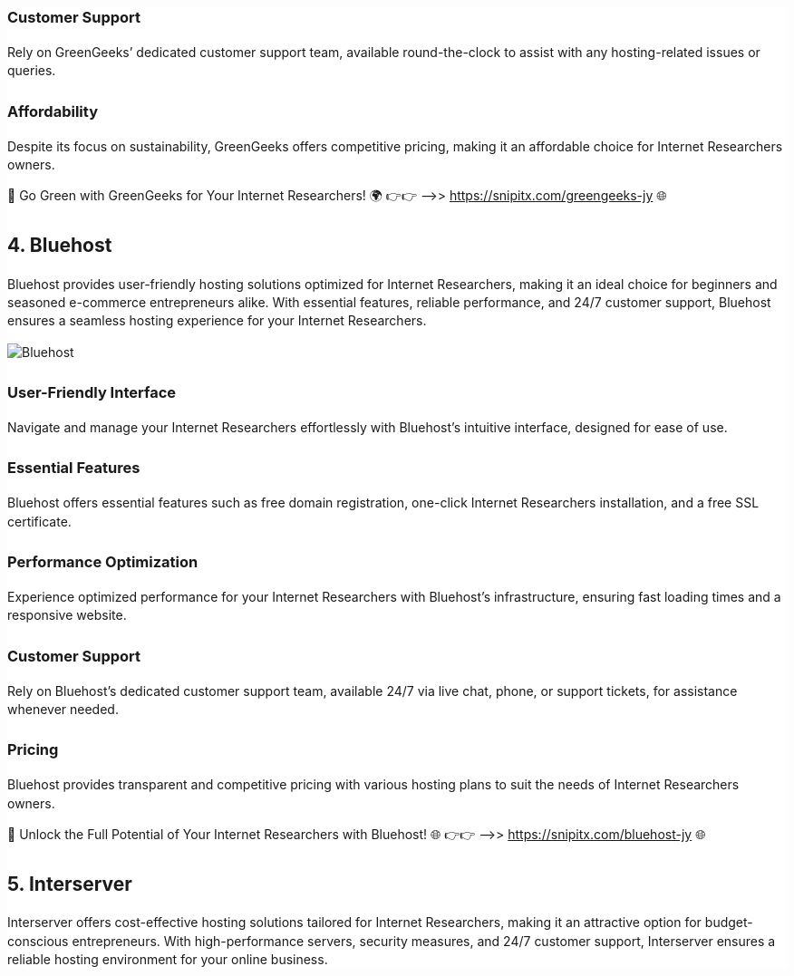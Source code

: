 ### Customer Support
Rely on GreenGeeks’ dedicated customer support team, available round-the-clock to assist with any hosting-related issues or queries.

### Affordability
Despite its focus on sustainability, GreenGeeks offers competitive pricing, making it an affordable choice for Internet Researchers owners.

🌿 Go Green with GreenGeeks for Your Internet Researchers! 🌍
👉👉 -->> https://snipitx.com/greengeeks-jy 🌐

## 4. Bluehost

Bluehost provides user-friendly hosting solutions optimized for Internet Researchers, making it an ideal choice for beginners and seasoned e-commerce entrepreneurs alike. With essential features, reliable performance, and 24/7 customer support, Bluehost ensures a seamless hosting experience for your Internet Researchers.

![Bluehost](https://i.imgur.com/PasFF9E.jpeg "Bluehost Hosting")

### User-Friendly Interface
Navigate and manage your Internet Researchers effortlessly with Bluehost’s intuitive interface, designed for ease of use.

### Essential Features
Bluehost offers essential features such as free domain registration, one-click Internet Researchers installation, and a free SSL certificate.

### Performance Optimization
Experience optimized performance for your Internet Researchers with Bluehost’s infrastructure, ensuring fast loading times and a responsive website.

### Customer Support
Rely on Bluehost’s dedicated customer support team, available 24/7 via live chat, phone, or support tickets, for assistance whenever needed.

### Pricing
Bluehost provides transparent and competitive pricing with various hosting plans to suit the needs of Internet Researchers owners.

🚀 Unlock the Full Potential of Your Internet Researchers with Bluehost! 🌐
👉👉 -->> https://snipitx.com/bluehost-jy 🌐

## 5. Interserver

Interserver offers cost-effective hosting solutions tailored for Internet Researchers, making it an attractive option for budget-conscious entrepreneurs. With high-performance servers, security measures, and 24/7 customer support, Interserver ensures a reliable hosting environment for your online business.
